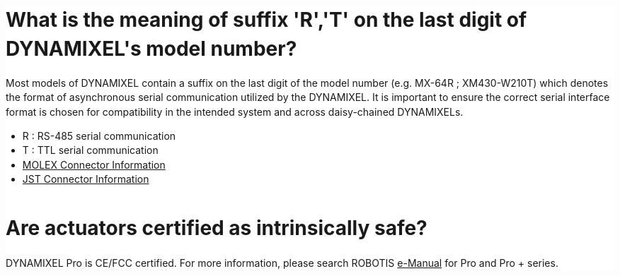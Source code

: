
# What is the meaning of suffix 'R','T' on the last digit of DYNAMIXEL's model number?
Most models of DYNAMIXEL contain a suffix on the last digit of the model number (e.g. MX-64R ; XM430-W210T) which denotes the format of asynchronous serial communication utilized by the DYNAMIXEL. It is important to ensure the correct serial interface format is chosen for compatibility in the intended system and across daisy-chained DYNAMIXELs.
- R : RS-485 serial communication
- T : TTL serial communication
- [MOLEX Connector Information](/docs/en/dxl/mx/mx-28/#connector-information)
- [JST Connector Information](/docs/en/dxl/x/xm430-w350/#connector-information)


# Are actuators certified as intrinsically safe?
DYNAMIXEL Pro is CE/FCC certified. For more information, please search ROBOTIS [e-Manual](http://emanual.robotis.com/) for Pro and Pro + series.


[Protocol 1.0]: /docs/en/dxl/protocol1/
[Protocol 2.0]: /docs/en/dxl/protocol2/
[DX]: /docs/en/dxl/#dx-series
[AX]: /docs/en/dxl/#ax-series
[RX]: /docs/en/dxl/#rx-series
[EX]: /docs/en/dxl/#ex-series
[MX]: /docs/en/dxl/#mx-series
[DYNAMIXEL X]: /docs/en/dxl/#x-series
[DYNAMIXEL Pro]: /docs/en/dxl/#pro-series
[DYNAMIXEL Pro+]: /docs/en/dxl/#pro-plus-series
[MX]: /docs/en/dxl/#mx-series
[U2D2]: /docs/en/parts/interface/u2d2/
[USB2Dynamixel]: /docs/en/parts/interface/usb2dynamixel/
[manual installation]: /docs/en/parts/interface/usb2dynamixel/#install-driver-manually
[OpenCM9.04]: /docs/en/parts/controller/opencm904/
[OpenCM 485 EXP]: /docs/en/parts/controller/opencm485exp/
[CM-530]: /docs/en/parts/controller/cm-530/
[CM-700]: /docs/en/parts/controller/cm-700/
[OpenCR1.0]: /docs/en/parts/controller/opencr10/
[DYNAMIXEL Wizard]: /docs/en/software/rplus1/dynamixel_wizard/
[DYNAMIXEL Wizard 2.0]: /docs/en/software/dynamixel/dynamixel_wizard2/
[R+ Manager 2.0]: /docs/en/software/rplus2/manager/
[DYNAMIXEL SDK]: /docs/en/software/dynamixel/dynamixel_sdk/overview/
[R+ Task]: /docs/en/software/rplus1/task/getting_started/
[R+ Task 2.0]: /docs/en/software/rplus2/task/
[Arduino IDE]: /docs/en/software/arduino_ide/
[DYNAMIXEL Workbench]: /docs/en/software/dynamixel/dynamixel_workbench/
[DYNAMIXEL Compatibility Guide]: http://en.robotis.com/service/compatibility_table.php?cate=dx
[ROBOTIS Download Center]: http://en.robotis.com/service/downloadcenter.php
[Firmware Recovery]: /docs/en/software/dynamixel/dynamixel_wizard2/#firmware-recovery
[DYNAMIXEL Self Checklist]: http://en.robotis.com/model/selfcheck.php
[ROBOTIS Support page]: http://en.robotis.com/model/board.php?bo_table=robotis_faq_en
[Compatibility Table]: /docs/en/popup/faq_protocol_compatibility_table/
